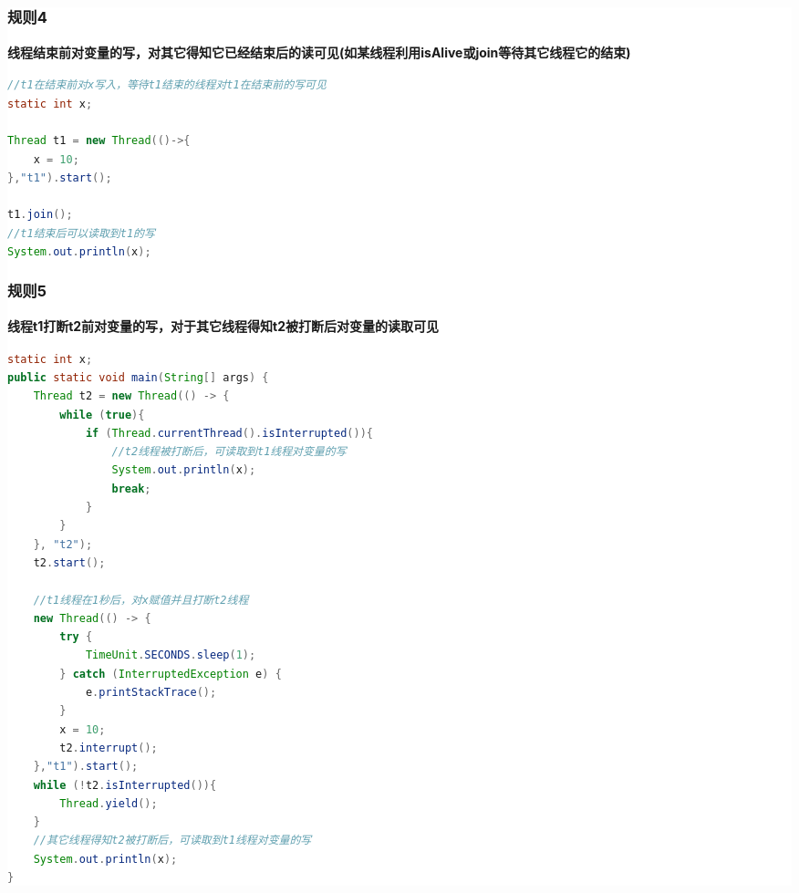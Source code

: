 ### 规则4

**线程结束前对变量的写，对其它得知它已经结束后的读可见(如某线程利用isAlive或join等待其它线程它的结束)**

~~~java
//t1在结束前对x写入，等待t1结束的线程对t1在结束前的写可见
static int x;

Thread t1 = new Thread(()->{
    x = 10; 
},"t1").start();

t1.join();
//t1结束后可以读取到t1的写
System.out.println(x); 
~~~

### 规则5

**线程t1打断t2前对变量的写，对于其它线程得知t2被打断后对变量的读取可见**

~~~java
static int x;
public static void main(String[] args) {
    Thread t2 = new Thread(() -> {
        while (true){
            if (Thread.currentThread().isInterrupted()){
                //t2线程被打断后，可读取到t1线程对变量的写
                System.out.println(x);
                break;
            }
        }
    }, "t2");
    t2.start();

    //t1线程在1秒后，对x赋值并且打断t2线程
    new Thread(() -> {
        try {
            TimeUnit.SECONDS.sleep(1);
        } catch (InterruptedException e) {
            e.printStackTrace();
        }
        x = 10;
        t2.interrupt();
    },"t1").start();
    while (!t2.isInterrupted()){
        Thread.yield();
    }
    //其它线程得知t2被打断后，可读取到t1线程对变量的写
    System.out.println(x);
}
~~~
